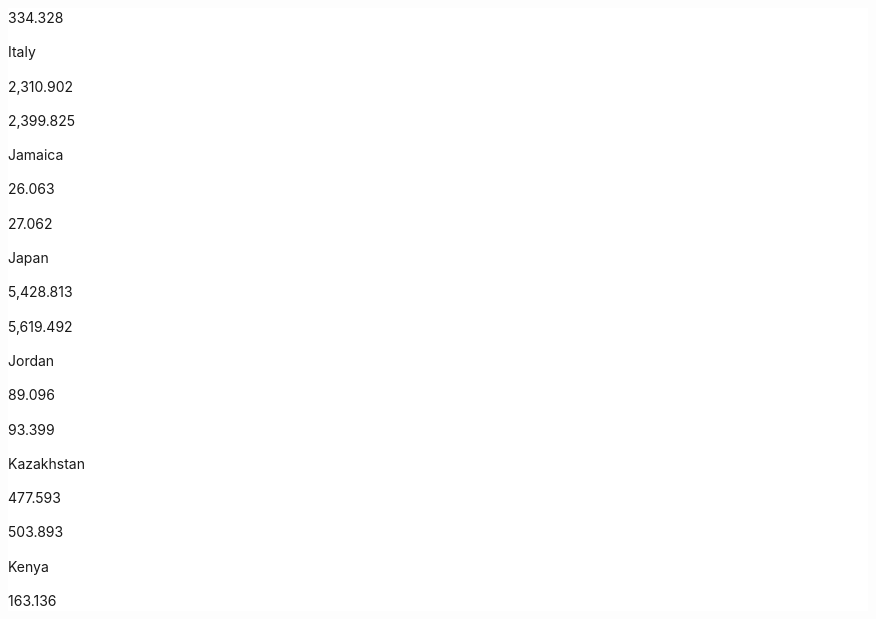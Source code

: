
334.328






Italy


2,310.902


2,399.825






Jamaica


26.063


27.062






Japan


5,428.813


5,619.492






Jordan


89.096


93.399






Kazakhstan


477.593


503.893






Kenya


163.136
